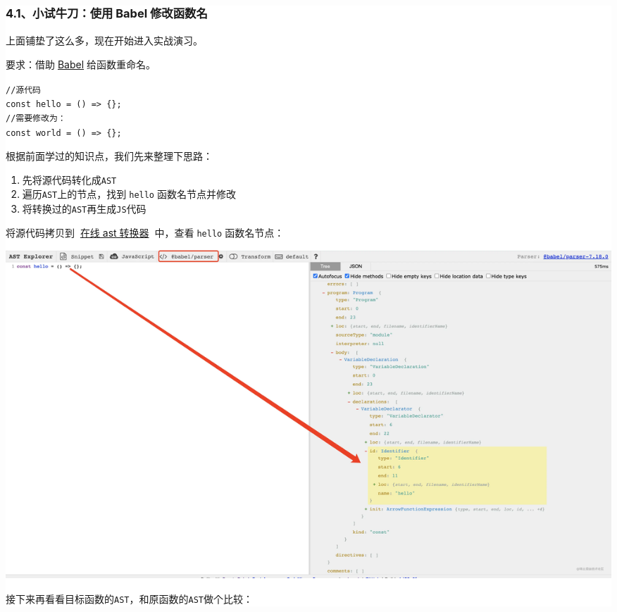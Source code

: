 ### 4.1、小试牛刀：使用 Babel 修改函数名

上面铺垫了这么多，现在开始进入实战演习。

要求：借助 [Babel](https://link.juejin.cn?target=https%3A%2F%2Fbabeljs.io%2Fdocs%2Fen%2F "https://babeljs.io/docs/en/") 给函数重命名。

```
//源代码
const hello = () => {};
//需要修改为：
const world = () => {};
```

根据前面学过的知识点，我们先来整理下思路：

1.  先将源代码转化成`AST`
2.  遍历`AST`上的节点，找到 `hello` 函数名节点并修改
3.  将转换过的`AST`再生成`JS`代码

将源代码拷贝到  [在线 ast 转换器](https://link.juejin.cn/?target=https%3A%2F%2Fastexplorer.net%2F "https://link.juejin.cn/?target=https%3A%2F%2Fastexplorer.net%2F")  中，查看 `hello` 函数名节点：

![](./static/1633a93e9ff24157b5e575d3fbcddaed~tplv-k3u1fbpfcp-zoom-in-crop-mark-4536-0-0-0.png?)

接下来再看看目标函数的`AST`，和原函数的`AST`做个比较：
